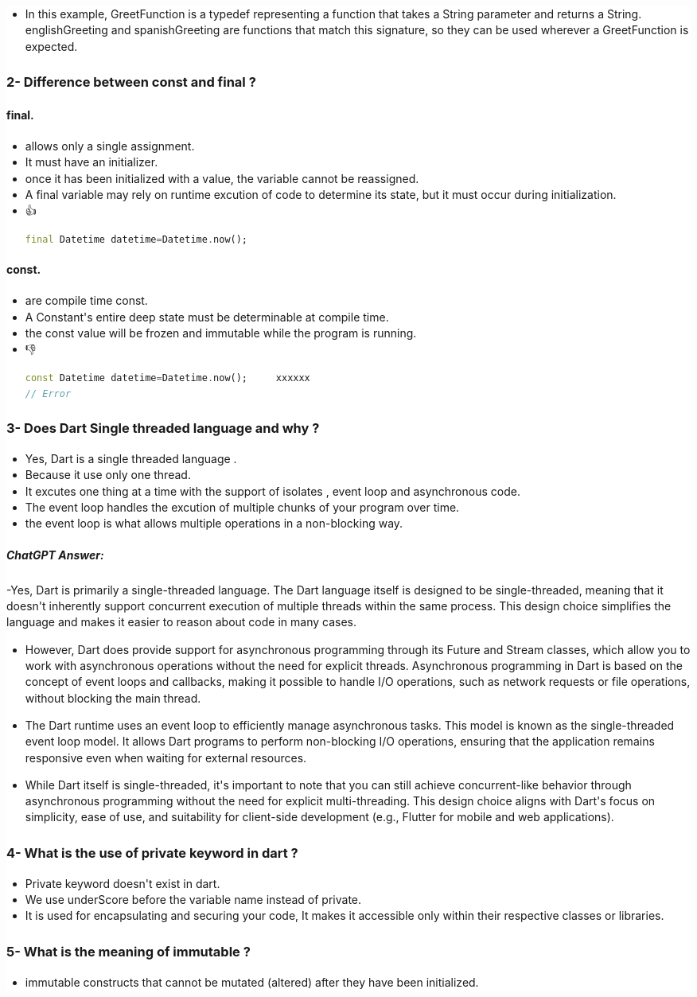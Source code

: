 - In this example, GreetFunction is a typedef representing a function that takes a String parameter and returns a String. englishGreeting and spanishGreeting are functions that match this signature, so they can be used wherever a GreetFunction is expected.

### 2- Difference between const and final ?

#### final.
- allows only a single assignment.
- It must have an initializer.
- once it has been initialized with a value, the variable cannot be reassigned.
- A final variable may rely on runtime excution of code to determine its state, but it must occur during initialization.
- :thumbsup:
    ```dart
  final Datetime datetime=Datetime.now();
  ```
#### const.
- are compile time const.
- A Constant's entire deep state must be determinable at compile time.
- the const value will be frozen and immutable while the program is running.
- :thumbsdown:
    ```dart
    const Datetime datetime=Datetime.now();     xxxxxx
    // Error
    ```

### 3- Does Dart Single threaded language and why ?
   - Yes, Dart is a single threaded language .
   - Because it use only one thread.
   - It excutes one thing at a time with the support of isolates , event loop and asynchronous code.
   - The event loop handles the excution of multiple chunks of your program over time.
   - the event loop is what allows multiple operations in a non-blocking way.

##### ChatGPT Answer:
-Yes, Dart is primarily a single-threaded language. The Dart language itself is designed to be single-threaded, meaning that it doesn't inherently support concurrent execution of multiple threads within the same process. This design choice simplifies the language and makes it easier to reason about code in many cases.

- However, Dart does provide support for asynchronous programming through its Future and Stream classes, which allow you to work with asynchronous operations without the need for explicit threads. Asynchronous programming in Dart is based on the concept of event loops and callbacks, making it possible to handle I/O operations, such as network requests or file operations, without blocking the main thread.

- The Dart runtime uses an event loop to efficiently manage asynchronous tasks. This model is known as the single-threaded event loop model. It allows Dart programs to perform non-blocking I/O operations, ensuring that the application remains responsive even when waiting for external resources.

- While Dart itself is single-threaded, it's important to note that you can still achieve concurrent-like behavior through asynchronous programming without the need for explicit multi-threading. This design choice aligns with Dart's focus on simplicity, ease of use, and suitability for client-side development (e.g., Flutter for mobile and web applications).

   
### 4- What is the use of private keyword in dart ?
   - Private keyword doesn't exist in dart.
   - We use underScore before the variable name instead of private.
   - It is used for encapsulating and securing your code, It makes it accessible only within their respective classes or libraries.

### 5- What is the meaning of immutable ?
- immutable constructs that cannot be mutated (altered) after they have been initialized.
  ```